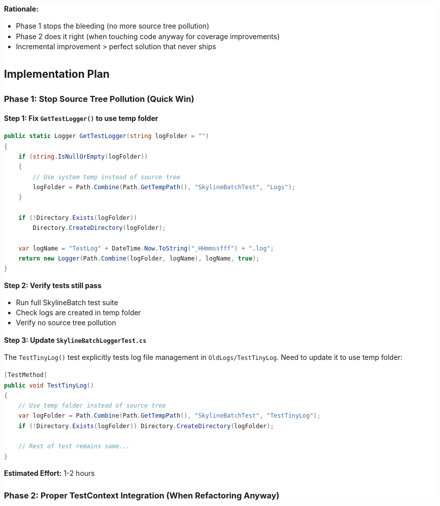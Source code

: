 **Rationale:**
- Phase 1 stops the bleeding (no more source tree pollution)
- Phase 2 does it right (when touching code anyway for coverage improvements)
- Incremental improvement > perfect solution that never ships

## Implementation Plan

### Phase 1: Stop Source Tree Pollution (Quick Win)

**Step 1: Fix `GetTestLogger()` to use temp folder**

```csharp
public static Logger GetTestLogger(string logFolder = "")
{
    if (string.IsNullOrEmpty(logFolder))
    {
        // Use system temp instead of source tree
        logFolder = Path.Combine(Path.GetTempPath(), "SkylineBatchTest", "Logs");
    }
    
    if (!Directory.Exists(logFolder))
        Directory.CreateDirectory(logFolder);
        
    var logName = "TestLog" + DateTime.Now.ToString("_HHmmssfff") + ".log";
    return new Logger(Path.Combine(logFolder, logName), logName, true);
}
```

**Step 2: Verify tests still pass**
- Run full SkylineBatch test suite
- Check logs are created in temp folder
- Verify no source tree pollution

**Step 3: Update `SkylineBatchLoggerTest.cs`**

The `TestTinyLog()` test explicitly tests log file management in `OldLogs/TestTinyLog`. Need to update it to use temp folder:

```csharp
[TestMethod]
public void TestTinyLog()
{
    // Use temp folder instead of source tree
    var logFolder = Path.Combine(Path.GetTempPath(), "SkylineBatchTest", "TestTinyLog");
    if (!Directory.Exists(logFolder)) Directory.CreateDirectory(logFolder);
    
    // Rest of test remains same...
}
```

**Estimated Effort:** 1-2 hours

### Phase 2: Proper TestContext Integration (When Refactoring Anyway)
